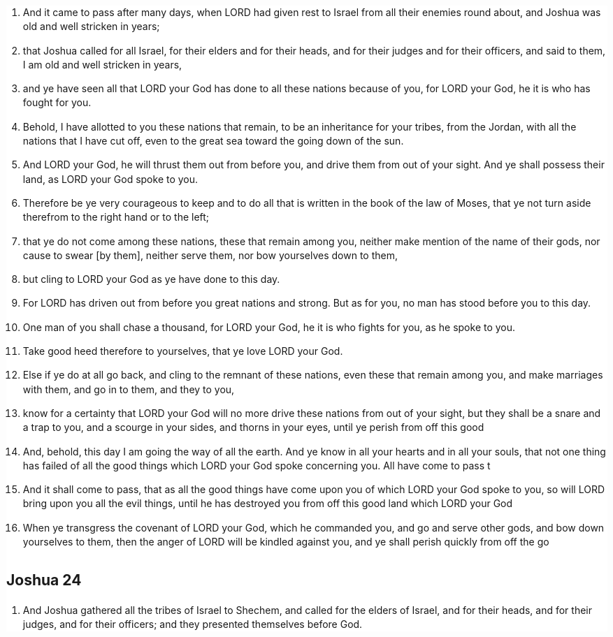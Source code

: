 1. And it came to pass after many days, when LORD had given rest to Israel from all their enemies round about, and Joshua was old and well stricken in years;

2. that Joshua called for all Israel, for their elders and for their heads, and for their judges and for their officers, and said to them, I am old and well stricken in years,

3. and ye have seen all that LORD your God has done to all these nations because of you, for LORD your God, he it is who has fought for you.

4. Behold, I have allotted to you these nations that remain, to be an inheritance for your tribes, from the Jordan, with all the nations that I have cut off, even to the great sea toward the going down of the sun.

5. And LORD your God, he will thrust them out from before you, and drive them from out of your sight. And ye shall possess their land, as LORD your God spoke to you.

6. Therefore be ye very courageous to keep and to do all that is written in the book of the law of Moses, that ye not turn aside therefrom to the right hand or to the left;

7. that ye do not come among these nations, these that remain among you, neither make mention of the name of their gods, nor cause to swear [by them], neither serve them, nor bow yourselves down to them,

8. but cling to LORD your God as ye have done to this day.

9. For LORD has driven out from before you great nations and strong. But as for you, no man has stood before you to this day.

10. One man of you shall chase a thousand, for LORD your God, he it is who fights for you, as he spoke to you.

11. Take good heed therefore to yourselves, that ye love LORD your God.

12. Else if ye do at all go back, and cling to the remnant of these nations, even these that remain among you, and make marriages with them, and go in to them, and they to you,

13. know for a certainty that LORD your God will no more drive these nations from out of your sight, but they shall be a snare and a trap to you, and a scourge in your sides, and thorns in your eyes, until ye perish from off this good

14. And, behold, this day I am going the way of all the earth. And ye know in all your hearts and in all your souls, that not one thing has failed of all the good things which LORD your God spoke concerning you. All have come to pass t

15. And it shall come to pass, that as all the good things have come upon you of which LORD your God spoke to you, so will LORD bring upon you all the evil things, until he has destroyed you from off this good land which LORD your God

16. When ye transgress the covenant of LORD your God, which he commanded you, and go and serve other gods, and bow down yourselves to them, then the anger of LORD will be kindled against you, and ye shall perish quickly from off the go

## Joshua 24

1. And Joshua gathered all the tribes of Israel to Shechem, and called for the elders of Israel, and for their heads, and for their judges, and for their officers; and they presented themselves before God.
